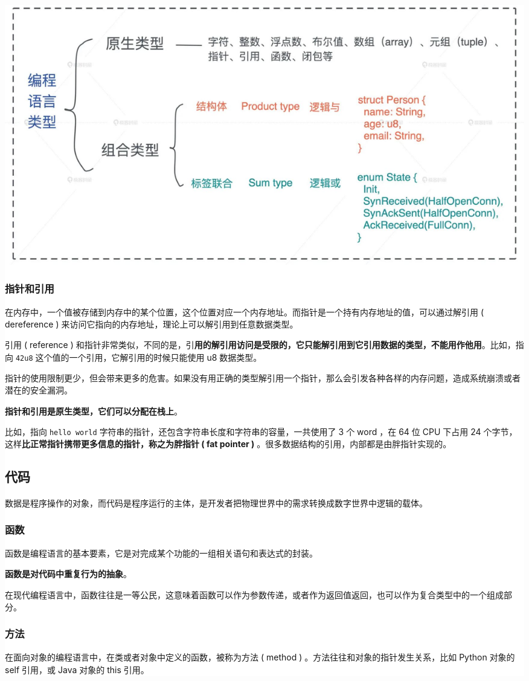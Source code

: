 ![](/rust/pre-datatype.jpg)

### 指针和引用

在内存中，一个值被存储到内存中的某个位置，这个位置对应一个内存地址。而指针是一个持有内存地址的值，可以通过解引用 ( dereference ) 来访问它指向的内存地址，理论上可以解引用到任意数据类型。

引用 ( reference ) 和指针非常类似，不同的是，引**用的解引用访问是受限的，它只能解引用到它引用数据的类型，不能用作他用**。比如，指向 `42u8` 这个值的一个引用，它解引用的时候只能使用 u8 数据类型。

指针的使用限制更少，但会带来更多的危害。如果没有用正确的类型解引用一个指针，那么会引发各种各样的内存问题，造成系统崩溃或者潜在的安全漏洞。

**指针和引用是原生类型，它们可以分配在栈上**。

比如，指向 `hello world` 字符串的指针，还包含字符串长度和字符串的容量，一共使用了 3 个 word ，在 64 位 CPU 下占用 24 个字节，这样**比正常指针携带更多信息的指针，称之为胖指针 ( fat pointer )** 。很多数据结构的引用，内部都是由胖指针实现的。

## 代码

数据是程序操作的对象，而代码是程序运行的主体，是开发者把物理世界中的需求转换成数字世界中逻辑的载体。

### 函数

函数是编程语言的基本要素，它是对完成某个功能的一组相关语句和表达式的封装。

**函数是对代码中重复行为的抽象**。

在现代编程语言中，函数往往是一等公民，这意味着函数可以作为参数传递，或者作为返回值返回，也可以作为复合类型中的一个组成部分。

### 方法

在面向对象的编程语言中，在类或者对象中定义的函数，被称为方法 ( method ) 。方法往往和对象的指针发生关系，比如 Python 对象的 self 引用，或 Java 对象的 this 引用。
